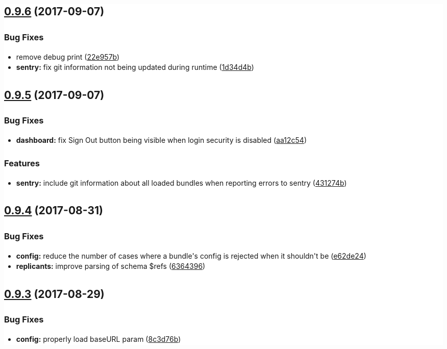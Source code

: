 

<a name="0.9.6"></a>
## [0.9.6](https://github.com/nodecg/nodecg/compare/v0.9.5...v0.9.6) (2017-09-07)


### Bug Fixes

* remove debug print ([22e957b](https://github.com/nodecg/nodecg/commit/22e957b))
* **sentry:** fix git information not being updated during runtime ([1d34d4b](https://github.com/nodecg/nodecg/commit/1d34d4b))



<a name="0.9.5"></a>
## [0.9.5](https://github.com/nodecg/nodecg/compare/v0.9.4...v0.9.5) (2017-09-07)


### Bug Fixes

* **dashboard:** fix Sign Out button being visible when login security is disabled ([aa12c54](https://github.com/nodecg/nodecg/commit/aa12c54))


### Features

* **sentry:** include git information about all loaded bundles when reporting errors to sentry ([431274b](https://github.com/nodecg/nodecg/commit/431274b))



<a name="0.9.4"></a>
## [0.9.4](https://github.com/nodecg/nodecg/compare/v0.9.3...v0.9.4) (2017-08-31)


### Bug Fixes

* **config:** reduce the number of cases where a bundle's config is rejected when it shouldn't be ([e62de24](https://github.com/nodecg/nodecg/commit/e62de24))
* **replicants:** improve parsing of schema $refs ([6364396](https://github.com/nodecg/nodecg/commit/6364396))



<a name="0.9.3"></a>
## [0.9.3](https://github.com/nodecg/nodecg/compare/v0.9.2...v0.9.3) (2017-08-29)


### Bug Fixes

* **config:** properly load baseURL param ([8c3d76b](https://github.com/nodecg/nodecg/commit/8c3d76b))
